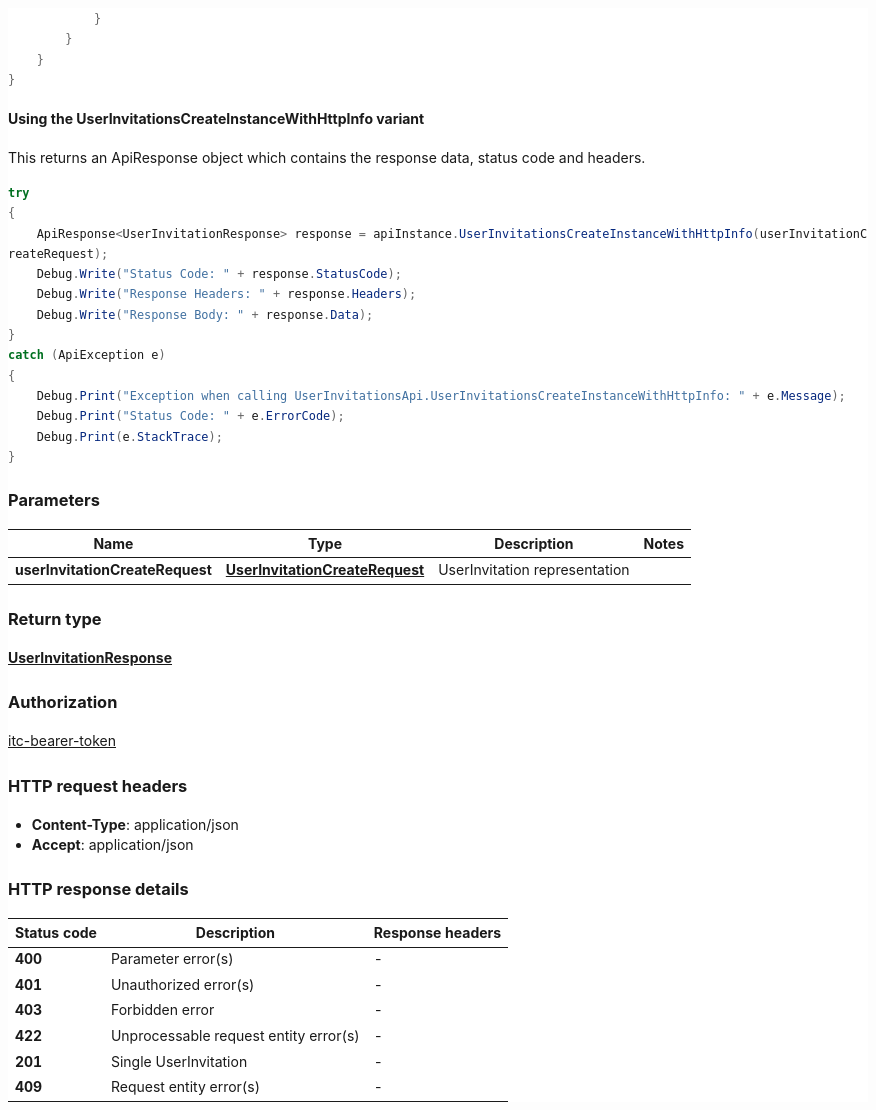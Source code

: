 ```csharp
            }
        }
    }
}
```

#### Using the UserInvitationsCreateInstanceWithHttpInfo variant
This returns an ApiResponse object which contains the response data, status code and headers.

```csharp
try
{
    ApiResponse<UserInvitationResponse> response = apiInstance.UserInvitationsCreateInstanceWithHttpInfo(userInvitationCreateRequest);
    Debug.Write("Status Code: " + response.StatusCode);
    Debug.Write("Response Headers: " + response.Headers);
    Debug.Write("Response Body: " + response.Data);
}
catch (ApiException e)
{
    Debug.Print("Exception when calling UserInvitationsApi.UserInvitationsCreateInstanceWithHttpInfo: " + e.Message);
    Debug.Print("Status Code: " + e.ErrorCode);
    Debug.Print(e.StackTrace);
}
```

### Parameters

| Name | Type | Description | Notes |
|------|------|-------------|-------|
| **userInvitationCreateRequest** | [**UserInvitationCreateRequest**](UserInvitationCreateRequest.md) | UserInvitation representation |  |

### Return type

[**UserInvitationResponse**](UserInvitationResponse.md)

### Authorization

[itc-bearer-token](../README.md#itc-bearer-token)

### HTTP request headers

 - **Content-Type**: application/json
 - **Accept**: application/json


### HTTP response details
| Status code | Description | Response headers |
|-------------|-------------|------------------|
| **400** | Parameter error(s) |  -  |
| **401** | Unauthorized error(s) |  -  |
| **403** | Forbidden error |  -  |
| **422** | Unprocessable request entity error(s) |  -  |
| **201** | Single UserInvitation |  -  |
| **409** | Request entity error(s) |  -  |
